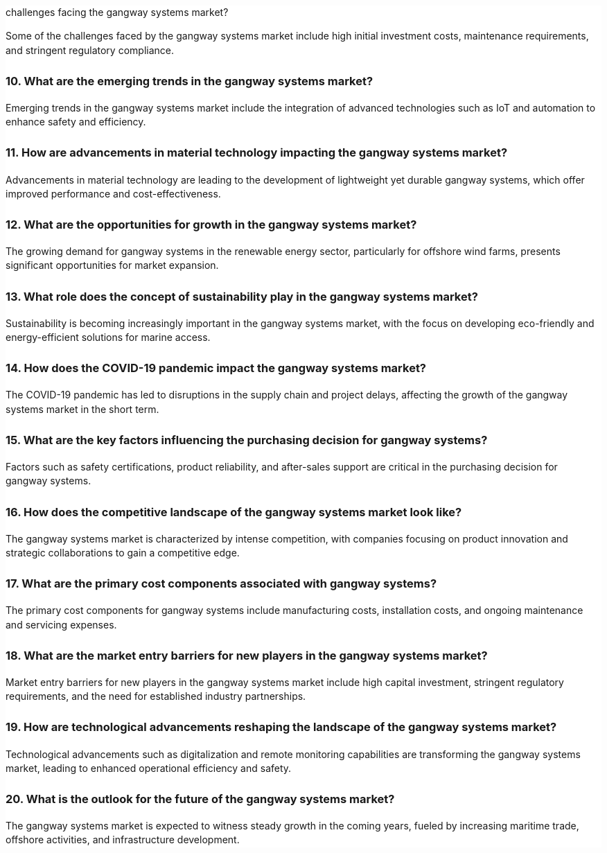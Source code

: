 challenges facing the gangway systems market?</h3><p>Some of the challenges faced by the gangway systems market include high initial investment costs, maintenance requirements, and stringent regulatory compliance.</p><h3>10. What are the emerging trends in the gangway systems market?</h3><p>Emerging trends in the gangway systems market include the integration of advanced technologies such as IoT and automation to enhance safety and efficiency.</p><h3>11. How are advancements in material technology impacting the gangway systems market?</h3><p>Advancements in material technology are leading to the development of lightweight yet durable gangway systems, which offer improved performance and cost-effectiveness.</p><h3>12. What are the opportunities for growth in the gangway systems market?</h3><p>The growing demand for gangway systems in the renewable energy sector, particularly for offshore wind farms, presents significant opportunities for market expansion.</p><h3>13. What role does the concept of sustainability play in the gangway systems market?</h3><p>Sustainability is becoming increasingly important in the gangway systems market, with the focus on developing eco-friendly and energy-efficient solutions for marine access.</p><h3>14. How does the COVID-19 pandemic impact the gangway systems market?</h3><p>The COVID-19 pandemic has led to disruptions in the supply chain and project delays, affecting the growth of the gangway systems market in the short term.</p><h3>15. What are the key factors influencing the purchasing decision for gangway systems?</h3><p>Factors such as safety certifications, product reliability, and after-sales support are critical in the purchasing decision for gangway systems.</p><h3>16. How does the competitive landscape of the gangway systems market look like?</h3><p>The gangway systems market is characterized by intense competition, with companies focusing on product innovation and strategic collaborations to gain a competitive edge.</p><h3>17. What are the primary cost components associated with gangway systems?</h3><p>The primary cost components for gangway systems include manufacturing costs, installation costs, and ongoing maintenance and servicing expenses.</p><h3>18. What are the market entry barriers for new players in the gangway systems market?</h3><p>Market entry barriers for new players in the gangway systems market include high capital investment, stringent regulatory requirements, and the need for established industry partnerships.</p><h3>19. How are technological advancements reshaping the landscape of the gangway systems market?</h3><p>Technological advancements such as digitalization and remote monitoring capabilities are transforming the gangway systems market, leading to enhanced operational efficiency and safety.</p><h3>20. What is the outlook for the future of the gangway systems market?</h3><p>The gangway systems market is expected to witness steady growth in the coming years, fueled by increasing maritime trade, offshore activities, and infrastructure development.</p></body></html></strong></p>
